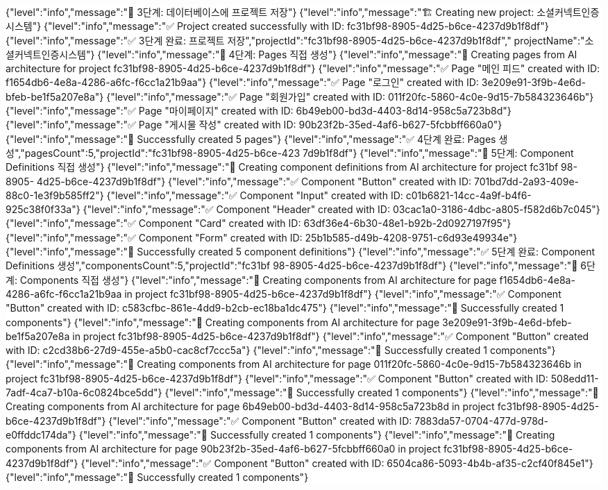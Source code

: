 {"level":"info","message":"💾 3단계: 데이터베이스에 프로젝트 저장"}
{"level":"info","message":"🏗️ Creating new project: 소셜커넥트인증시스템"}
{"level":"info","message":"✅ Project created successfully with ID: fc31bf98-8905-4d25-b6ce-4237d9b1f8df"}
{"level":"info","message":"✅ 3단계 완료: 프로젝트 저장","projectId":"fc31bf98-8905-4d25-b6ce-4237d9b1f8df","
projectName":"소셜커넥트인증시스템"}
{"level":"info","message":"📄 4단계: Pages 직접 생성"}
{"level":"info","message":"📄 Creating pages from AI architecture for project fc31bf98-8905-4d25-b6ce-4237d9b1f8df"}
{"level":"info","message":"✅ Page \"메인 피드\" created with ID: f1654db6-4e8a-4286-a6fc-f6cc1a21b9aa"}
{"level":"info","message":"✅ Page \"로그인\" created with ID: 3e209e91-3f9b-4e6d-bfeb-be1f5a207e8a"}
{"level":"info","message":"✅ Page \"회원가입\" created with ID: 011f20fc-5860-4c0e-9d15-7b584323646b"}
{"level":"info","message":"✅ Page \"마이페이지\" created with ID: 6b49eb00-bd3d-4403-8d14-958c5a723b8d"}
{"level":"info","message":"✅ Page \"게시물 작성\" created with ID: 90b23f2b-35ed-4af6-b627-5fcbbff660a0"}
{"level":"info","message":"🎉 Successfully created 5 pages"}
{"level":"info","message":"✅ 4단계 완료: Pages 생성","pagesCount":5,"projectId":"fc31bf98-8905-4d25-b6ce-423
7d9b1f8df"}
{"level":"info","message":"🧩 5단계: Component Definitions 직접 생성"}
{"level":"info","message":"🧩 Creating component definitions from AI architecture for project fc31bf 98-8905-
4d25-b6ce-4237d9b1f8df"}
{"level":"info","message":"✅ Component \"Button\" created with ID: 701bd7dd-2a93-409e-88c0-1e3f9b585ff2"}
{"level":"info","message":"✅ Component \"Input\" created with ID: c01b6821-14cc-4a9f-b4f6-925c38f0f33a"}
{"level":"info","message":"✅ Component \"Header\" created with ID: 03cac1a0-3186-4dbc-a805-f582d6b7c045"}
{"level":"info","message":"✅ Component \"Card\" created with ID: 63df36e4-6b30-48e1-b92b-2d0927197f95"}
{"level":"info","message":"✅ Component \"Form\" created with ID: 25b1b585-d49b-4208-9751-c6d93e49934e"}
{"level":"info","message":"🎉 Successfully created 5 component definitions"}
{"level":"info","message":"✅ 5단계 완료: Component Definitions 생성","componentsCount":5,"projectId":"fc31bf
98-8905-4d25-b6ce-4237d9b1f8df"}
{"level":"info","message":"🔧 6단계: Components 직접 생성"}
{"level":"info","message":"🔧 Creating components from AI architecture for page f1654db6-4e8a-4286-a6fc-f6cc1a21b9aa in project fc31bf98-8905-4d25-b6ce-4237d9b1f8df"}
{"level":"info","message":"✅ Component \"Button\" created with ID: c583cfbc-861e-4dd9-b2cb-ec18ba1dc475"}
{"level":"info","message":"🎉 Successfully created 1 components"}
{"level":"info","message":"🔧 Creating components from AI architecture for page 3e209e91-3f9b-4e6d-bfeb-be1f5a207e8a in project fc31bf98-8905-4d25-b6ce-4237d9b1f8df"}
{"level":"info","message":"✅ Component \"Button\" created with ID: c2cd38b6-27d9-455e-a5b0-cac8cf7ccc5a"}
{"level":"info","message":"🎉 Successfully created 1 components"}
{"level":"info","message":"🔧 Creating components from AI architecture for page 011f20fc-5860-4c0e-9d15-7b584323646b in project fc31bf98-8905-4d25-b6ce-4237d9b1f8df"}
{"level":"info","message":"✅ Component \"Button\" created with ID: 508edd11-7adf-4ca7-b10a-6c0824bce5dd"}
{"level":"info","message":"🎉 Successfully created 1 components"}
{"level":"info","message":"🔧 Creating components from AI architecture for page 6b49eb00-bd3d-4403-8d14-958c5a723b8d in project fc31bf98-8905-4d25-b6ce-4237d9b1f8df"}
{"level":"info","message":"✅ Component \"Button\" created with ID: 7883da57-0704-477d-978d-e0ffddc174da"}
{"level":"info","message":"🎉 Successfully created 1 components"}
{"level":"info","message":"🔧 Creating components from AI architecture for page 90b23f2b-35ed-4af6-b627-5fcbbff660a0 in project fc31bf98-8905-4d25-b6ce-4237d9b1f8df"}
{"level":"info","message":"✅ Component \"Button\" created with ID: 6504ca86-5093-4b4b-af35-c2cf40f845e1"}
{"level":"info","message":"🎉 Successfully created 1 components"}